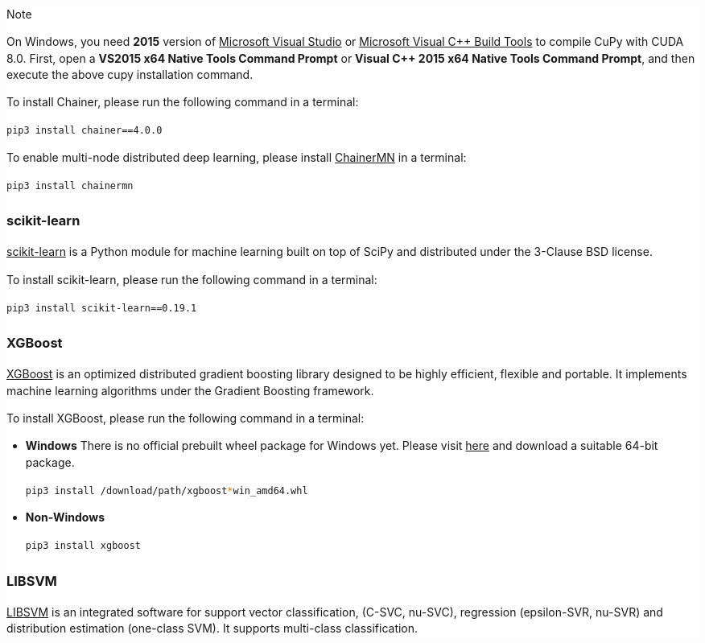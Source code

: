 > [!NOTE]
>
> On Windows, you need **2015** version of [Microsoft Visual Studio](https://www.visualstudio.com/)
or [Microsoft Visual C++ Build Tools](http://landinghub.visualstudio.com/visual-cpp-build-tools)
to compile CuPy with CUDA 8.0.
First, open a **VS2015 x64 Native Tools Command Prompt** or **Visual C++ 2015 x64 Native Tools Command Prompt**, and then execute the above cupy installation command.

To install Chainer, please run the following command in a terminal:
```bash
pip3 install chainer==4.0.0
```

To enable multi-node distributed deep learning, please install
[ChainerMN](https://github.com/chainer/chainermn) in a terminal:
```bash
pip3 install chainermn
```

### scikit-learn

[scikit-learn](scikit-learn.org) is a Python module for machine learning built on top of SciPy and distributed under the 3-Clause BSD license.

To install scikit-learn, please run the following command in a terminal:
```bash
pip3 install scikit-learn==0.19.1
```

### XGBoost

[XGBoost](https://github.com/dmlc/xgboost) is an optimized distributed gradient boosting library designed to be highly efficient, flexible and portable. It implements machine learning algorithms under the Gradient Boosting framework.

To install XGBoost, please run the following command in a terminal:
- **Windows**
    There is no official prebuilt wheel package for Windows yet.
    Please visit [here](https://www.lfd.uci.edu/~gohlke/pythonlibs/#xgboost) and download a suitable 64-bit package.
    ```bash
    pip3 install /download/path/xgboost*win_amd64.whl
    ```
- **Non-Windows**
    ```bash
    pip3 install xgboost
    ```

### LIBSVM

[LIBSVM](https://www.csie.ntu.edu.tw/~cjlin/libsvm/) is an integrated software for support vector classification, (C-SVC, nu-SVC), regression (epsilon-SVR, nu-SVR) and distribution estimation (one-class SVM).
It supports multi-class classification.
